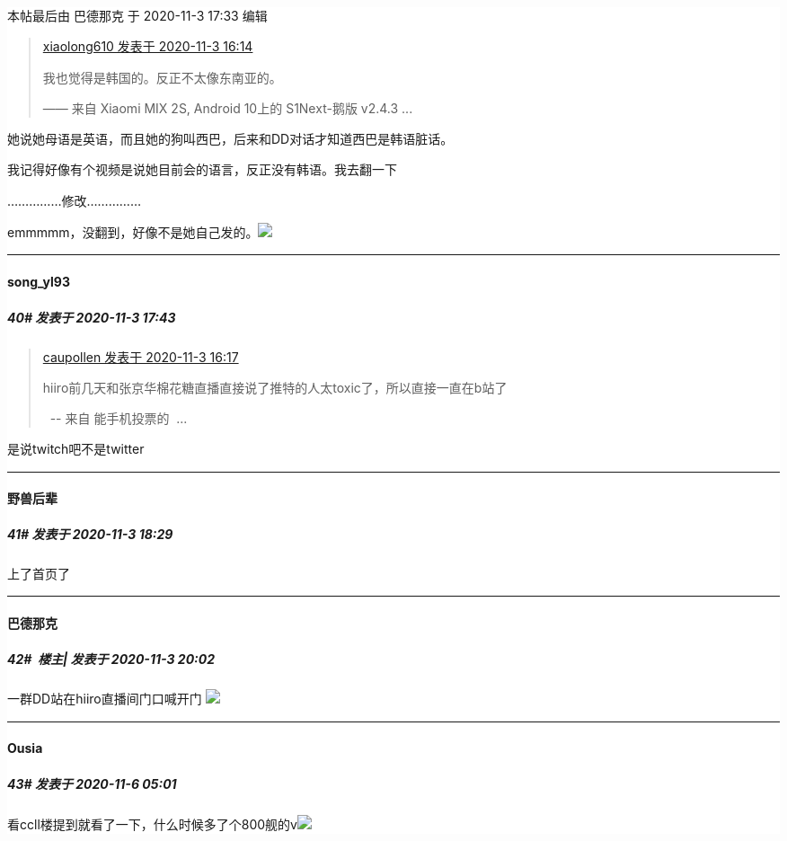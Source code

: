  本帖最后由 巴德那克 于 2020-11-3 17:33 编辑 
<blockquote><a href="httphttps://bbs.saraba1st.com/2b/forum.php?mod=redirect&amp;goto=findpost&amp;pid=49270897&amp;ptid=1969926" target="_blank">xiaolong610 发表于 2020-11-3 16:14</a>

我也觉得是韩国的。反正不太像东南亚的。


—— 来自 Xiaomi MIX 2S, Android 10上的 S1Next-鹅版 v2.4.3 ...</blockquote>
她说她母语是英语，而且她的狗叫西巴，后来和DD对话才知道西巴是韩语脏话。


我记得好像有个视频是说她目前会的语言，反正没有韩语。我去翻一下

……………修改……………

emmmmm，没翻到，好像不是她自己发的。<img src="https://static.saraba1st.com/image/smiley/face2017/100.png" referrerpolicy="no-referrer">


-----

####  song_yl93  
##### 40#       发表于 2020-11-3 17:43


<blockquote><a href="httphttps://bbs.saraba1st.com/2b/forum.php?mod=redirect&amp;goto=findpost&amp;pid=49270936&amp;ptid=1969926" target="_blank">caupollen 发表于 2020-11-3 16:17</a>

hiiro前几天和张京华棉花糖直播直接说了推特的人太toxic了，所以直接一直在b站了


  -- 来自 能手机投票的  ...</blockquote>
是说twitch吧不是twitter


-----

####  野兽后辈  
##### 41#       发表于 2020-11-3 18:29


上了首页了


-----

####  巴德那克  
##### 42#         楼主| 发表于 2020-11-3 20:02


一群DD站在hiiro直播间门口喊开门 <img src="https://static.saraba1st.com/image/smiley/face2017/143.png" referrerpolicy="no-referrer">


-----

####  Ousia  
##### 43#       发表于 2020-11-6 05:01


看ccll楼提到就看了一下，什么时候多了个800舰的v<img src="https://static.saraba1st.com/image/smiley/face2017/112.png" referrerpolicy="no-referrer">
